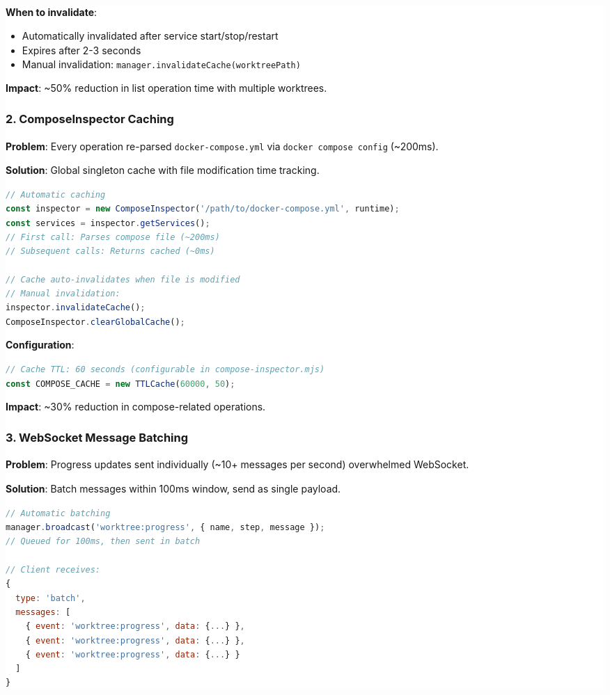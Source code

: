 **When to invalidate**:
- Automatically invalidated after service start/stop/restart
- Expires after 2-3 seconds
- Manual invalidation: `manager.invalidateCache(worktreePath)`

**Impact**: ~50% reduction in list operation time with multiple worktrees.

### 2. ComposeInspector Caching

**Problem**: Every operation re-parsed `docker-compose.yml` via `docker compose config` (~200ms).

**Solution**: Global singleton cache with file modification time tracking.

```javascript
// Automatic caching
const inspector = new ComposeInspector('/path/to/docker-compose.yml', runtime);
const services = inspector.getServices();
// First call: Parses compose file (~200ms)
// Subsequent calls: Returns cached (~0ms)

// Cache auto-invalidates when file is modified
// Manual invalidation:
inspector.invalidateCache();
ComposeInspector.clearGlobalCache();
```

**Configuration**:
```javascript
// Cache TTL: 60 seconds (configurable in compose-inspector.mjs)
const COMPOSE_CACHE = new TTLCache(60000, 50);
```

**Impact**: ~30% reduction in compose-related operations.

### 3. WebSocket Message Batching

**Problem**: Progress updates sent individually (~10+ messages per second) overwhelmed WebSocket.

**Solution**: Batch messages within 100ms window, send as single payload.

```javascript
// Automatic batching
manager.broadcast('worktree:progress', { name, step, message });
// Queued for 100ms, then sent in batch

// Client receives:
{
  type: 'batch',
  messages: [
    { event: 'worktree:progress', data: {...} },
    { event: 'worktree:progress', data: {...} },
    { event: 'worktree:progress', data: {...} }
  ]
}
```
